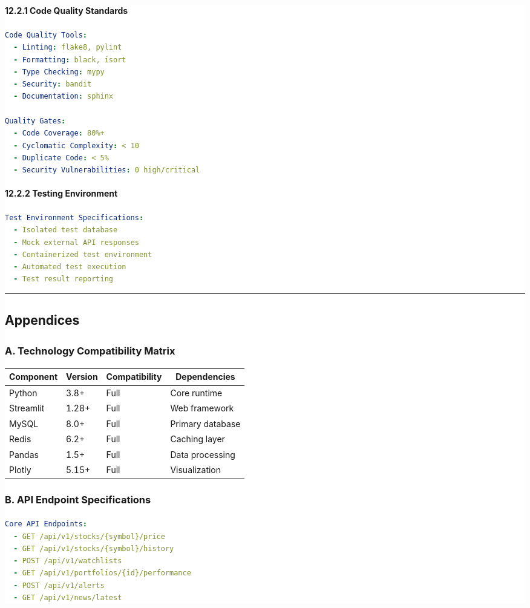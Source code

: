 #### 12.2.1 Code Quality Standards
```yaml
Code Quality Tools:
  - Linting: flake8, pylint
  - Formatting: black, isort
  - Type Checking: mypy
  - Security: bandit
  - Documentation: sphinx
  
Quality Gates:
  - Code Coverage: 80%+
  - Cyclomatic Complexity: < 10
  - Duplicate Code: < 5%
  - Security Vulnerabilities: 0 high/critical
```

#### 12.2.2 Testing Environment
```yaml
Test Environment Specifications:
  - Isolated test database
  - Mock external API responses
  - Containerized test environment
  - Automated test execution
  - Test result reporting
```

---

## Appendices

### A. Technology Compatibility Matrix

| **Component** | **Version** | **Compatibility** | **Dependencies** |
|---------------|-------------|-------------------|-------------------|
| Python | 3.8+ | Full | Core runtime |
| Streamlit | 1.28+ | Full | Web framework |
| MySQL | 8.0+ | Full | Primary database |
| Redis | 6.2+ | Full | Caching layer |
| Pandas | 1.5+ | Full | Data processing |
| Plotly | 5.15+ | Full | Visualization |

### B. API Endpoint Specifications

```yaml
Core API Endpoints:
  - GET /api/v1/stocks/{symbol}/price
  - GET /api/v1/stocks/{symbol}/history
  - POST /api/v1/watchlists
  - GET /api/v1/portfolios/{id}/performance
  - POST /api/v1/alerts
  - GET /api/v1/news/latest
```
